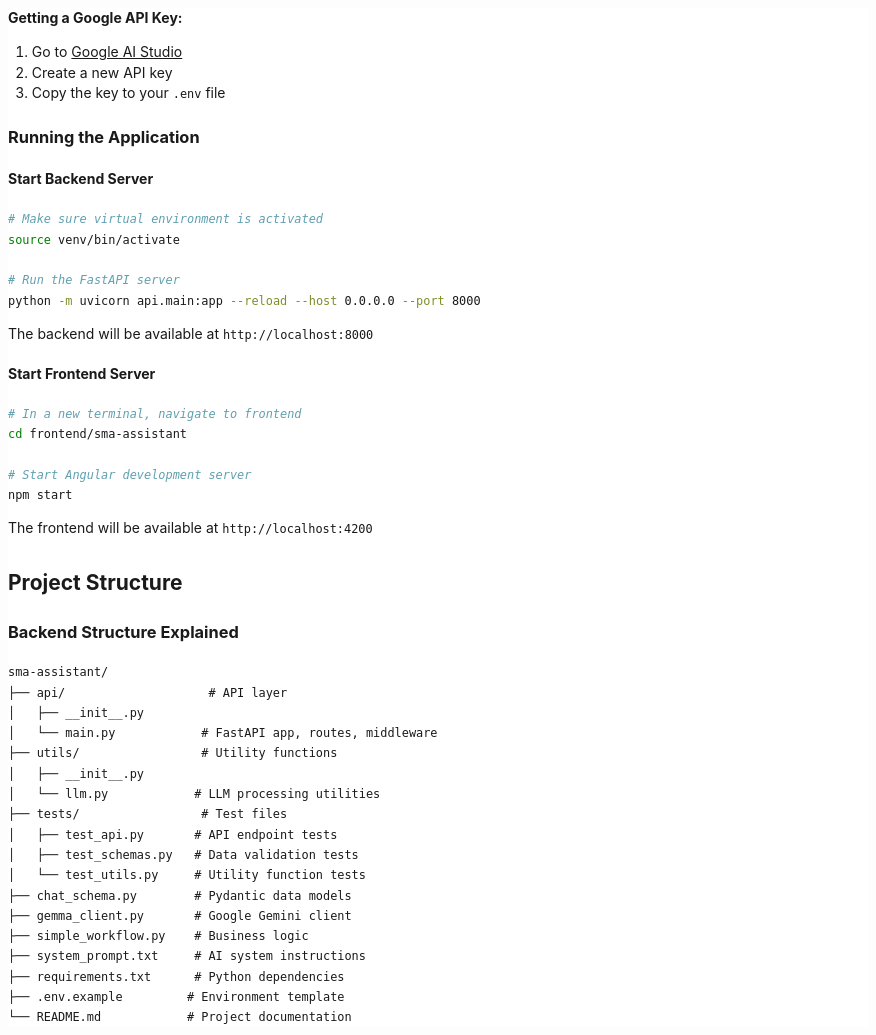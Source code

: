 **Getting a Google API Key:**
1. Go to [Google AI Studio](https://makersuite.google.com/app/apikey)
2. Create a new API key
3. Copy the key to your `.env` file

### Running the Application

#### Start Backend Server

```bash
# Make sure virtual environment is activated
source venv/bin/activate

# Run the FastAPI server
python -m uvicorn api.main:app --reload --host 0.0.0.0 --port 8000
```

The backend will be available at `http://localhost:8000`

#### Start Frontend Server

```bash
# In a new terminal, navigate to frontend
cd frontend/sma-assistant

# Start Angular development server
npm start
```

The frontend will be available at `http://localhost:4200`

## Project Structure

### Backend Structure Explained

```
sma-assistant/
├── api/                    # API layer
│   ├── __init__.py
│   └── main.py            # FastAPI app, routes, middleware
├── utils/                 # Utility functions
│   ├── __init__.py
│   └── llm.py            # LLM processing utilities
├── tests/                 # Test files
│   ├── test_api.py       # API endpoint tests
│   ├── test_schemas.py   # Data validation tests
│   └── test_utils.py     # Utility function tests
├── chat_schema.py        # Pydantic data models
├── gemma_client.py       # Google Gemini client
├── simple_workflow.py    # Business logic
├── system_prompt.txt     # AI system instructions
├── requirements.txt      # Python dependencies
├── .env.example         # Environment template
└── README.md            # Project documentation
```
